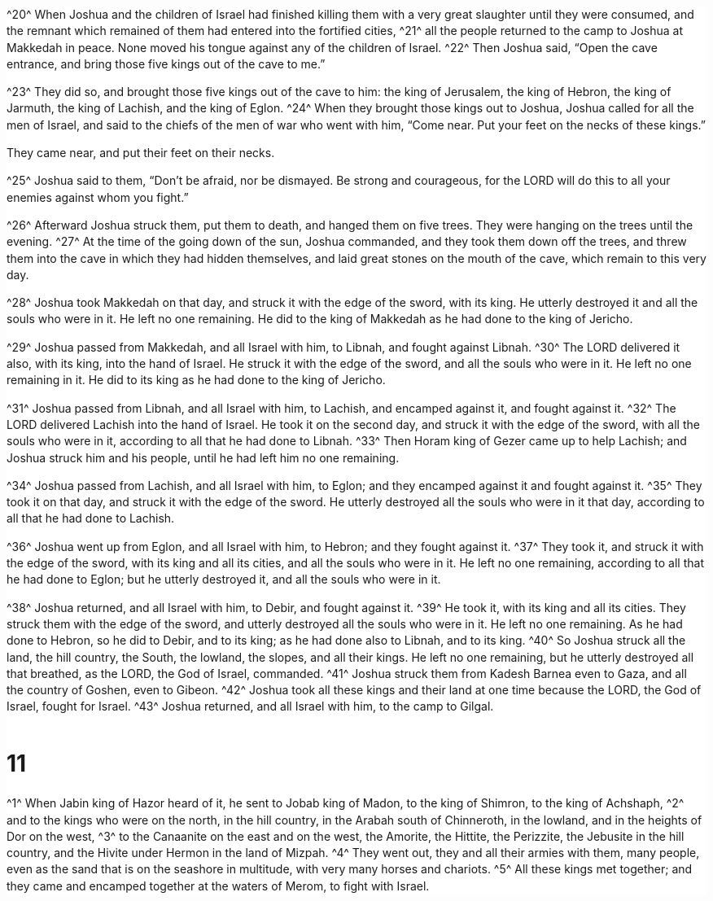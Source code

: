 ^20^ When Joshua and the children of Israel had finished killing them with a very great slaughter until they were consumed, and the remnant which remained of them had entered into the fortified cities, ^21^ all the people returned to the camp to Joshua at Makkedah in peace. None moved his tongue against any of the children of Israel. ^22^ Then Joshua said, “Open the cave entrance, and bring those five kings out of the cave to me.” 

^23^ They did so, and brought those five kings out of the cave to him: the king of Jerusalem, the king of Hebron, the king of Jarmuth, the king of Lachish, and the king of Eglon. ^24^ When they brought those kings out to Joshua, Joshua called for all the men of Israel, and said to the chiefs of the men of war who went with him, “Come near. Put your feet on the necks of these kings.” 

They came near, and put their feet on their necks. 

^25^ Joshua said to them, “Don’t be afraid, nor be dismayed. Be strong and courageous, for the LORD will do this to all your enemies against whom you fight.” 

^26^ Afterward Joshua struck them, put them to death, and hanged them on five trees. They were hanging on the trees until the evening. ^27^ At the time of the going down of the sun, Joshua commanded, and they took them down off the trees, and threw them into the cave in which they had hidden themselves, and laid great stones on the mouth of the cave, which remain to this very day. 

^28^ Joshua took Makkedah on that day, and struck it with the edge of the sword, with its king. He utterly destroyed it and all the souls who were in it. He left no one remaining. He did to the king of Makkedah as he had done to the king of Jericho. 

^29^ Joshua passed from Makkedah, and all Israel with him, to Libnah, and fought against Libnah. ^30^ The LORD delivered it also, with its king, into the hand of Israel. He struck it with the edge of the sword, and all the souls who were in it. He left no one remaining in it. He did to its king as he had done to the king of Jericho. 

^31^ Joshua passed from Libnah, and all Israel with him, to Lachish, and encamped against it, and fought against it. ^32^ The LORD delivered Lachish into the hand of Israel. He took it on the second day, and struck it with the edge of the sword, with all the souls who were in it, according to all that he had done to Libnah. ^33^ Then Horam king of Gezer came up to help Lachish; and Joshua struck him and his people, until he had left him no one remaining. 

^34^ Joshua passed from Lachish, and all Israel with him, to Eglon; and they encamped against it and fought against it. ^35^ They took it on that day, and struck it with the edge of the sword. He utterly destroyed all the souls who were in it that day, according to all that he had done to Lachish. 

^36^ Joshua went up from Eglon, and all Israel with him, to Hebron; and they fought against it. ^37^ They took it, and struck it with the edge of the sword, with its king and all its cities, and all the souls who were in it. He left no one remaining, according to all that he had done to Eglon; but he utterly destroyed it, and all the souls who were in it. 

^38^ Joshua returned, and all Israel with him, to Debir, and fought against it. ^39^ He took it, with its king and all its cities. They struck them with the edge of the sword, and utterly destroyed all the souls who were in it. He left no one remaining. As he had done to Hebron, so he did to Debir, and to its king; as he had done also to Libnah, and to its king. ^40^ So Joshua struck all the land, the hill country, the South, the lowland, the slopes, and all their kings. He left no one remaining, but he utterly destroyed all that breathed, as the LORD, the God of Israel, commanded. ^41^ Joshua struck them from Kadesh Barnea even to Gaza, and all the country of Goshen, even to Gibeon. ^42^ Joshua took all these kings and their land at one time because the LORD, the God of Israel, fought for Israel. ^43^ Joshua returned, and all Israel with him, to the camp to Gilgal. 

# 11 
^1^ When Jabin king of Hazor heard of it, he sent to Jobab king of Madon, to the king of Shimron, to the king of Achshaph, ^2^ and to the kings who were on the north, in the hill country, in the Arabah south of Chinneroth, in the lowland, and in the heights of Dor on the west, ^3^ to the Canaanite on the east and on the west, the Amorite, the Hittite, the Perizzite, the Jebusite in the hill country, and the Hivite under Hermon in the land of Mizpah. ^4^ They went out, they and all their armies with them, many people, even as the sand that is on the seashore in multitude, with very many horses and chariots. ^5^ All these kings met together; and they came and encamped together at the waters of Merom, to fight with Israel. 
